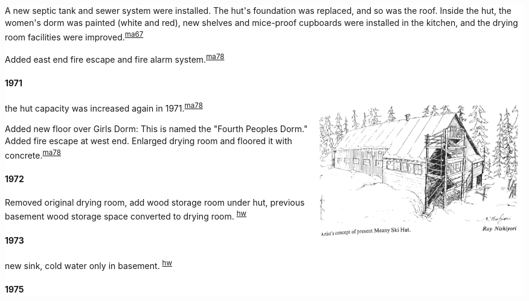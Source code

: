 A new septic tank and sewer system were installed. The hut's foundation was replaced, and so was the roof. Inside the hut, the women's dorm was painted (white and red), new shelves and mice-proof cupboards were installed in the kitchen, and the drying room facilities were improved.<sup>[ma67][]</sup>

Added east end fire escape and fire alarm system.<sup>[ma78][]</sup>

#### 1971

<img src="img/1975-Meany-Ski-Lodge.png" alt="Photo of Meany Lodge in 1975" align="right" style="width: 40%;">

the hut capacity was increased again in 1971.<sup>[ma78][]</sup>

Added new floor over Girls Dorm: This is named the "Fourth Peoples Dorm." Added fire escape at west end. Enlarged drying room and floored it with concrete.<sup>[ma78][]</sup>

#### 1972

Removed original drying room, add wood storage room under hut, previous basement wood storage space converted to drying room. <sup>[hw][]</sup>

#### 1973

new sink, cold water only in basement. <sup>[hw][]</sup>

#### 1975


[hut]: Skiing-and-the-Ski-Hut
[hw]: History-Walt "Meany History, by Walt Little"
[ma39]: Mountaineer-Annual#1939
[ma44]: Mountaineer-Annual#1944
[ma50]: Mountaineer-Annual#1950
[ma52]: Mountaineer-Annual#1952
[ma67]: Mountaineer-Annual#1967
[ma78]: Mountaineer-Annual#1978
[ma80]: Mountaineer-Annual#1980
[ma91]: Mountaineer-Annual#1991